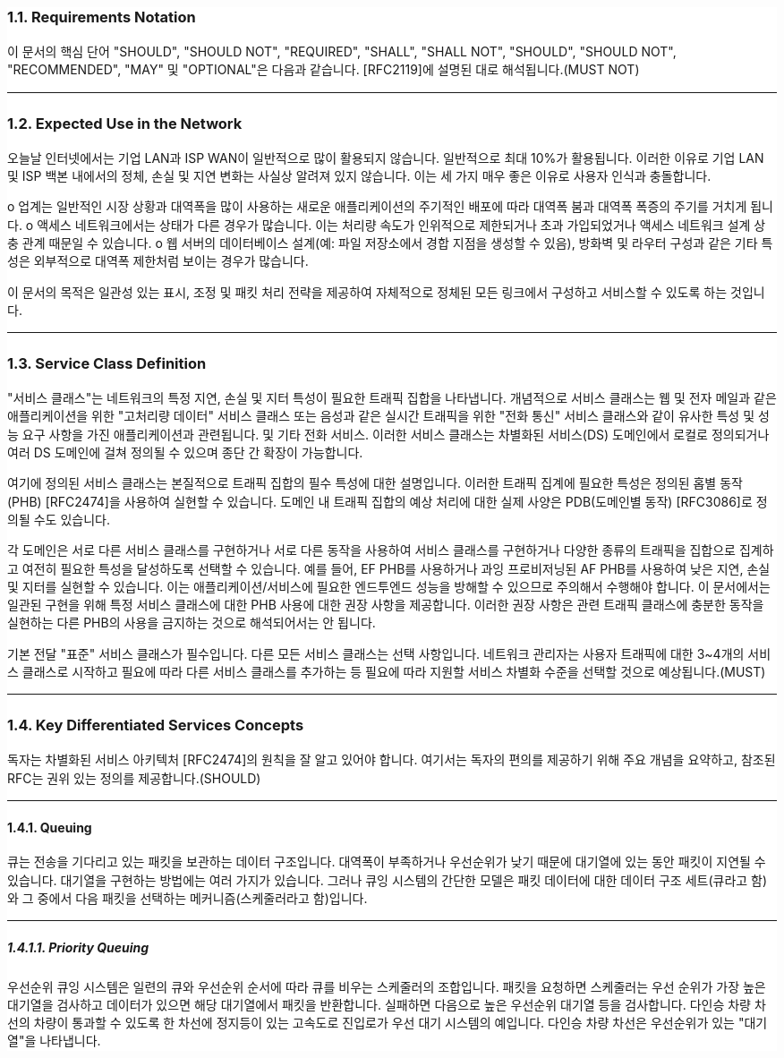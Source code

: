 ### **1.1.  Requirements Notation**

이 문서의 핵심 단어 "SHOULD", "SHOULD NOT", "REQUIRED", "SHALL", "SHALL NOT", "SHOULD", "SHOULD NOT", "RECOMMENDED", "MAY" 및 "OPTIONAL"은 다음과 같습니다. \[RFC2119\]에 설명된 대로 해석됩니다.\(MUST NOT\)

---
### **1.2.  Expected Use in the Network**

오늘날 인터넷에서는 기업 LAN과 ISP WAN이 일반적으로 많이 활용되지 않습니다. 일반적으로 최대 10%가 활용됩니다. 이러한 이유로 기업 LAN 및 ISP 백본 내에서의 정체, 손실 및 지연 변화는 사실상 알려져 있지 않습니다. 이는 세 가지 매우 좋은 이유로 사용자 인식과 충돌합니다.

o 업계는 일반적인 시장 상황과 대역폭을 많이 사용하는 새로운 애플리케이션의 주기적인 배포에 따라 대역폭 붐과 대역폭 폭증의 주기를 거치게 됩니다. o 액세스 네트워크에서는 상태가 다른 경우가 많습니다. 이는 처리량 속도가 인위적으로 제한되거나 초과 가입되었거나 액세스 네트워크 설계 상충 관계 때문일 수 있습니다. o 웹 서버의 데이터베이스 설계\(예: 파일 저장소에서 경합 지점을 생성할 수 있음\), 방화벽 및 라우터 구성과 같은 기타 특성은 외부적으로 대역폭 제한처럼 보이는 경우가 많습니다.

이 문서의 목적은 일관성 있는 표시, 조정 및 패킷 처리 전략을 제공하여 자체적으로 정체된 모든 링크에서 구성하고 서비스할 수 있도록 하는 것입니다.

---
### **1.3.  Service Class Definition**

"서비스 클래스"는 네트워크의 특정 지연, 손실 및 지터 특성이 필요한 트래픽 집합을 나타냅니다. 개념적으로 서비스 클래스는 웹 및 전자 메일과 같은 애플리케이션을 위한 "고처리량 데이터" 서비스 클래스 또는 음성과 같은 실시간 트래픽을 위한 "전화 통신" 서비스 클래스와 같이 유사한 특성 및 성능 요구 사항을 가진 애플리케이션과 관련됩니다. 및 기타 전화 서비스. 이러한 서비스 클래스는 차별화된 서비스\(DS\) 도메인에서 로컬로 정의되거나 여러 DS 도메인에 걸쳐 정의될 수 있으며 종단 간 확장이 가능합니다.

여기에 정의된 서비스 클래스는 본질적으로 트래픽 집합의 필수 특성에 대한 설명입니다. 이러한 트래픽 집계에 필요한 특성은 정의된 홉별 동작\(PHB\) \[RFC2474\]을 사용하여 실현할 수 있습니다. 도메인 내 트래픽 집합의 예상 처리에 대한 실제 사양은 PDB\(도메인별 동작\) \[RFC3086\]로 정의될 수도 있습니다.

각 도메인은 서로 다른 서비스 클래스를 구현하거나 서로 다른 동작을 사용하여 서비스 클래스를 구현하거나 다양한 종류의 트래픽을 집합으로 집계하고 여전히 필요한 특성을 달성하도록 선택할 수 있습니다. 예를 들어, EF PHB를 사용하거나 과잉 프로비저닝된 AF PHB를 사용하여 낮은 지연, 손실 및 지터를 실현할 수 있습니다. 이는 애플리케이션/서비스에 필요한 엔드투엔드 성능을 방해할 수 있으므로 주의해서 수행해야 합니다. 이 문서에서는 일관된 구현을 위해 특정 서비스 클래스에 대한 PHB 사용에 대한 권장 사항을 제공합니다. 이러한 권장 사항은 관련 트래픽 클래스에 충분한 동작을 실현하는 다른 PHB의 사용을 금지하는 것으로 해석되어서는 안 됩니다.

기본 전달 "표준" 서비스 클래스가 필수입니다. 다른 모든 서비스 클래스는 선택 사항입니다. 네트워크 관리자는 사용자 트래픽에 대한 3\~4개의 서비스 클래스로 시작하고 필요에 따라 다른 서비스 클래스를 추가하는 등 필요에 따라 지원할 서비스 차별화 수준을 선택할 것으로 예상됩니다.\(MUST\)

---
### **1.4.  Key Differentiated Services Concepts**

독자는 차별화된 서비스 아키텍처 \[RFC2474\]의 원칙을 잘 알고 있어야 합니다. 여기서는 독자의 편의를 제공하기 위해 주요 개념을 요약하고, 참조된 RFC는 권위 있는 정의를 제공합니다.\(SHOULD\)

---
#### **1.4.1.  Queuing**

큐는 전송을 기다리고 있는 패킷을 보관하는 데이터 구조입니다. 대역폭이 부족하거나 우선순위가 낮기 때문에 대기열에 있는 동안 패킷이 지연될 수 있습니다. 대기열을 구현하는 방법에는 여러 가지가 있습니다. 그러나 큐잉 시스템의 간단한 모델은 패킷 데이터에 대한 데이터 구조 세트\(큐라고 함\)와 그 중에서 다음 패킷을 선택하는 메커니즘\(스케줄러라고 함\)입니다.

---
##### **1.4.1.1.  Priority Queuing**

우선순위 큐잉 시스템은 일련의 큐와 우선순위 순서에 따라 큐를 비우는 스케줄러의 조합입니다. 패킷을 요청하면 스케줄러는 우선 순위가 가장 높은 대기열을 검사하고 데이터가 있으면 해당 대기열에서 패킷을 반환합니다. 실패하면 다음으로 높은 우선순위 대기열 등을 검사합니다. 다인승 차량 차선의 차량이 통과할 수 있도록 한 차선에 정지등이 있는 고속도로 진입로가 우선 대기 시스템의 예입니다. 다인승 차량 차선은 우선순위가 있는 "대기열"을 나타냅니다.
